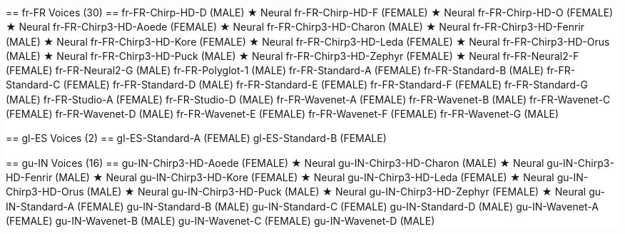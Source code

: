 == fr-FR Voices (30) ==
fr-FR-Chirp-HD-D (MALE) ★ Neural
fr-FR-Chirp-HD-F (FEMALE) ★ Neural
fr-FR-Chirp-HD-O (FEMALE) ★ Neural
fr-FR-Chirp3-HD-Aoede (FEMALE) ★ Neural
fr-FR-Chirp3-HD-Charon (MALE) ★ Neural
fr-FR-Chirp3-HD-Fenrir (MALE) ★ Neural
fr-FR-Chirp3-HD-Kore (FEMALE) ★ Neural
fr-FR-Chirp3-HD-Leda (FEMALE) ★ Neural
fr-FR-Chirp3-HD-Orus (MALE) ★ Neural
fr-FR-Chirp3-HD-Puck (MALE) ★ Neural
fr-FR-Chirp3-HD-Zephyr (FEMALE) ★ Neural
fr-FR-Neural2-F (FEMALE) 
fr-FR-Neural2-G (MALE) 
fr-FR-Polyglot-1 (MALE) 
fr-FR-Standard-A (FEMALE) 
fr-FR-Standard-B (MALE) 
fr-FR-Standard-C (FEMALE) 
fr-FR-Standard-D (MALE) 
fr-FR-Standard-E (FEMALE) 
fr-FR-Standard-F (FEMALE) 
fr-FR-Standard-G (MALE) 
fr-FR-Studio-A (FEMALE) 
fr-FR-Studio-D (MALE) 
fr-FR-Wavenet-A (FEMALE) 
fr-FR-Wavenet-B (MALE) 
fr-FR-Wavenet-C (FEMALE) 
fr-FR-Wavenet-D (MALE) 
fr-FR-Wavenet-E (FEMALE) 
fr-FR-Wavenet-F (FEMALE) 
fr-FR-Wavenet-G (MALE) 

== gl-ES Voices (2) ==
gl-ES-Standard-A (FEMALE) 
gl-ES-Standard-B (FEMALE) 

== gu-IN Voices (16) ==
gu-IN-Chirp3-HD-Aoede (FEMALE) ★ Neural
gu-IN-Chirp3-HD-Charon (MALE) ★ Neural
gu-IN-Chirp3-HD-Fenrir (MALE) ★ Neural
gu-IN-Chirp3-HD-Kore (FEMALE) ★ Neural
gu-IN-Chirp3-HD-Leda (FEMALE) ★ Neural
gu-IN-Chirp3-HD-Orus (MALE) ★ Neural
gu-IN-Chirp3-HD-Puck (MALE) ★ Neural
gu-IN-Chirp3-HD-Zephyr (FEMALE) ★ Neural
gu-IN-Standard-A (FEMALE) 
gu-IN-Standard-B (MALE) 
gu-IN-Standard-C (FEMALE) 
gu-IN-Standard-D (MALE) 
gu-IN-Wavenet-A (FEMALE) 
gu-IN-Wavenet-B (MALE) 
gu-IN-Wavenet-C (FEMALE) 
gu-IN-Wavenet-D (MALE) 
